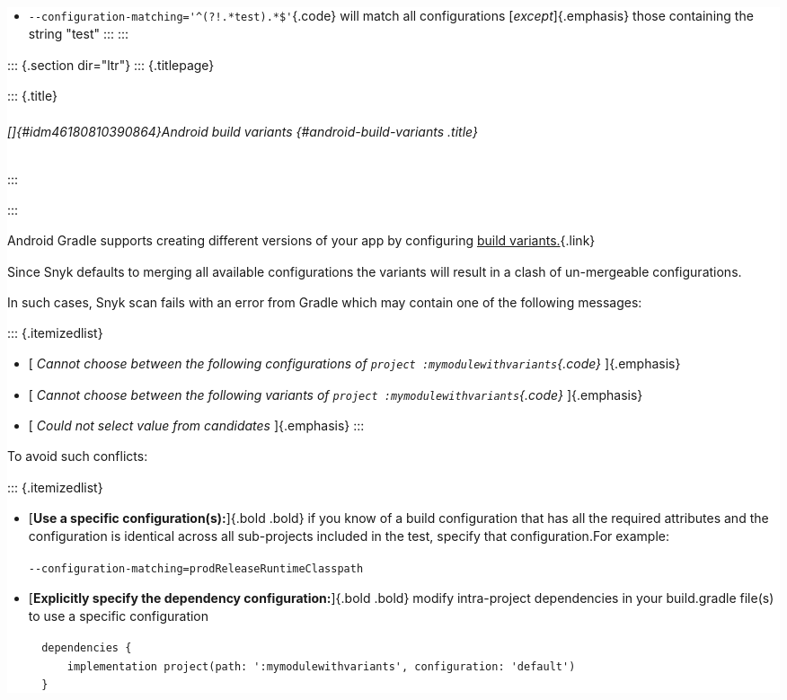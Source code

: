 -   `--configuration-matching='^(?!.*test).*$'`{.code} will match all
    configurations [*except*]{.emphasis} those containing the string
    "test"
:::
:::

::: {.section dir="ltr"}
::: {.titlepage}
<div>

::: {.title}
###### []{#idm46180810390864}Android build variants {#android-build-variants .title}
:::

</div>
:::

Android Gradle supports creating different versions of your app by
configuring [build
variants.](https://developer.android.com/studio/build/build-variants){.link}

Since Snyk defaults to merging all available configurations the variants
will result in a clash of un-mergeable configurations.

In such cases, Snyk scan fails with an error from Gradle which may
contain one of the following messages:

::: {.itemizedlist}
-   [ *Cannot choose between the following configurations of
    `project :mymodulewithvariants`{.code}* ]{.emphasis}

-   [ *Cannot choose between the following variants of
    `project :mymodulewithvariants`{.code}* ]{.emphasis}

-   [ *Could not select value from candidates* ]{.emphasis}
:::

To avoid such conflicts:

::: {.itemizedlist}
-   [**Use a specific configuration(s):**]{.bold .bold} if you know of a
    build configuration that has all the required attributes and the
    configuration is identical across all sub-projects included in the
    test, specify that configuration.For example:

    ``` {.programlisting}
    --configuration-matching=prodReleaseRuntimeClasspath
    ```

-   [**Explicitly specify the dependency configuration:**]{.bold .bold}
    modify intra-project dependencies in your build.gradle file(s) to
    use a specific configuration

    ``` {.programlisting}
      dependencies {
          implementation project(path: ':mymodulewithvariants', configuration: 'default')
      }
    ```
